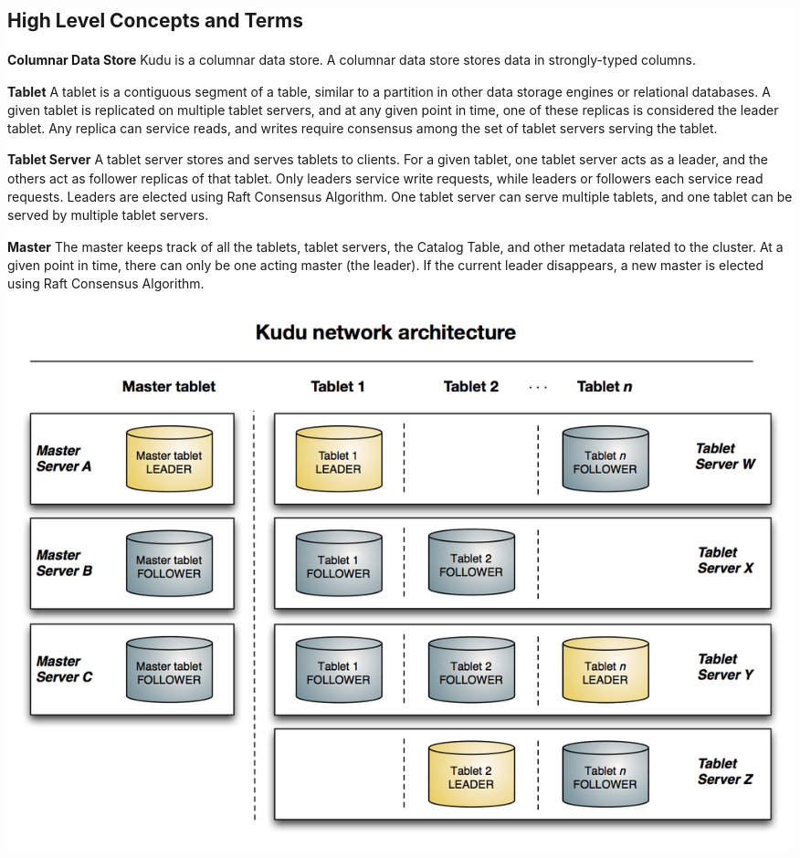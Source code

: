 ## High Level Concepts and Terms

**Columnar Data Store**
Kudu is a columnar data store. A columnar data store stores data in strongly-typed columns.

**Tablet**
A tablet is a contiguous segment of a table, similar to a partition in other data storage engines or relational databases. A given tablet is replicated on multiple tablet servers, and at any given point in time, one of these replicas is considered the leader tablet. Any replica can service reads, and writes require consensus among the set of tablet servers serving the tablet.

**Tablet Server**
A tablet server stores and serves tablets to clients. For a given tablet, one tablet server acts as a leader, and the others act as follower replicas of that tablet. Only leaders service write requests, while leaders or followers each service read requests. Leaders are elected using Raft Consensus Algorithm. One tablet server can serve multiple tablets, and one tablet can be served by multiple tablet servers.

**Master**
The master keeps track of all the tablets, tablet servers, the Catalog Table, and other metadata related to the cluster. At a given point in time, there can only be one acting master (the leader). If the current leader disappears, a new master is elected using Raft Consensus Algorithm.

![kudu network architecture](/images/posts/kudu-architecture-2.png)
